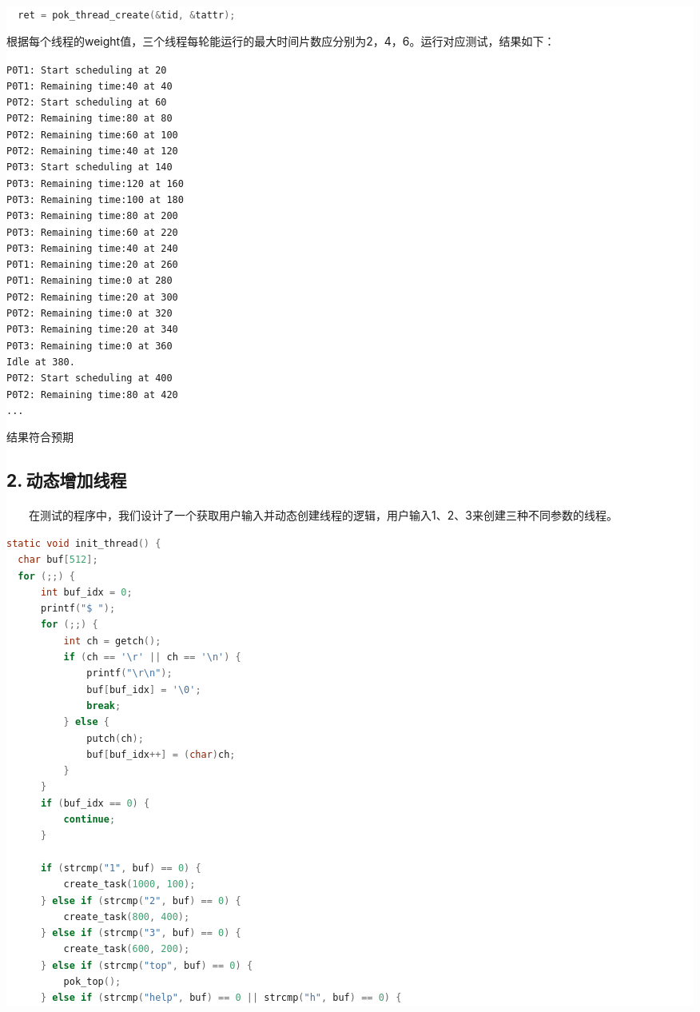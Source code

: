 ```c
  ret = pok_thread_create(&tid, &tattr);
```

根据每个线程的weight值，三个线程每轮能运行的最大时间片数应分别为2，4，6。运行对应测试，结果如下：

```
P0T1: Start scheduling at 20
P0T1: Remaining time:40 at 40
P0T2: Start scheduling at 60
P0T2: Remaining time:80 at 80
P0T2: Remaining time:60 at 100
P0T2: Remaining time:40 at 120
P0T3: Start scheduling at 140
P0T3: Remaining time:120 at 160
P0T3: Remaining time:100 at 180
P0T3: Remaining time:80 at 200
P0T3: Remaining time:60 at 220
P0T3: Remaining time:40 at 240
P0T1: Remaining time:20 at 260
P0T1: Remaining time:0 at 280
P0T2: Remaining time:20 at 300
P0T2: Remaining time:0 at 320
P0T3: Remaining time:20 at 340
P0T3: Remaining time:0 at 360
Idle at 380.
P0T2: Start scheduling at 400
P0T2: Remaining time:80 at 420
...
```

结果符合预期

## 2. 动态增加线程
&emsp;&emsp;在测试的程序中，我们设计了一个获取用户输入并动态创建线程的逻辑，用户输入1、2、3来创建三种不同参数的线程。
```c
static void init_thread() {
  char buf[512];
  for (;;) {
      int buf_idx = 0;
      printf("$ ");
      for (;;) {
          int ch = getch();
          if (ch == '\r' || ch == '\n') {
              printf("\r\n");
              buf[buf_idx] = '\0';
              break;
          } else {
              putch(ch);
              buf[buf_idx++] = (char)ch;
          }
      }
      if (buf_idx == 0) {
          continue;
      }

      if (strcmp("1", buf) == 0) {
          create_task(1000, 100);
      } else if (strcmp("2", buf) == 0) {
          create_task(800, 400);
      } else if (strcmp("3", buf) == 0) {
          create_task(600, 200);
      } else if (strcmp("top", buf) == 0) {
          pok_top();
      } else if (strcmp("help", buf) == 0 || strcmp("h", buf) == 0) {
```